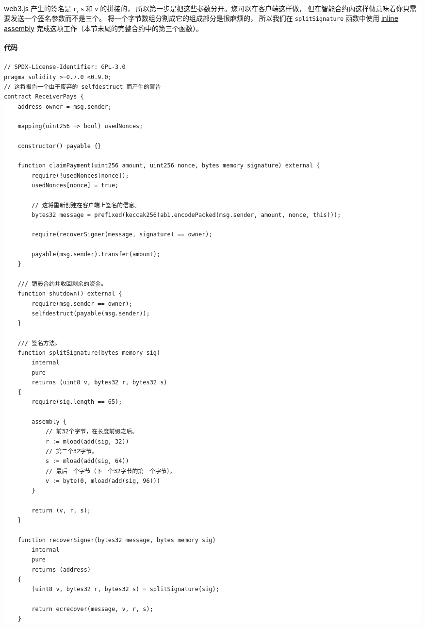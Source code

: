 web3.js 产生的签名是 `r`, `s` 和 `v` 的拼接的， 所以第一步是把这些参数分开。您可以在客户端这样做， 但在智能合约内这样做意味着你只需要发送一个签名参数而不是三个。 将一个字节数组分割成它的组成部分是很麻烦的， 所以我们在 `splitSignature` 函数中使用 [inline assembly](https://docs.soliditylang.org/zh-cn/v0.8.23/assembly.html) 完成这项工作（本节末尾的完整合约中的第三个函数）。

#### 代码

```solidity
// SPDX-License-Identifier: GPL-3.0
pragma solidity >=0.7.0 <0.9.0;
// 这将报告一个由于废弃的 selfdestruct 而产生的警告
contract ReceiverPays {
    address owner = msg.sender;

    mapping(uint256 => bool) usedNonces;

    constructor() payable {}

    function claimPayment(uint256 amount, uint256 nonce, bytes memory signature) external {
        require(!usedNonces[nonce]);
        usedNonces[nonce] = true;

        // 这将重新创建在客户端上签名的信息。
        bytes32 message = prefixed(keccak256(abi.encodePacked(msg.sender, amount, nonce, this)));

        require(recoverSigner(message, signature) == owner);

        payable(msg.sender).transfer(amount);
    }

    /// 销毁合约并收回剩余的资金。
    function shutdown() external {
        require(msg.sender == owner);
        selfdestruct(payable(msg.sender));
    }

    /// 签名方法。
    function splitSignature(bytes memory sig)
        internal
        pure
        returns (uint8 v, bytes32 r, bytes32 s)
    {
        require(sig.length == 65);

        assembly {
            // 前32个字节，在长度前缀之后。
            r := mload(add(sig, 32))
            // 第二个32字节。
            s := mload(add(sig, 64))
            // 最后一个字节（下一个32字节的第一个字节）。
            v := byte(0, mload(add(sig, 96)))
        }

        return (v, r, s);
    }

    function recoverSigner(bytes32 message, bytes memory sig)
        internal
        pure
        returns (address)
    {
        (uint8 v, bytes32 r, bytes32 s) = splitSignature(sig);

        return ecrecover(message, v, r, s);
    }
```